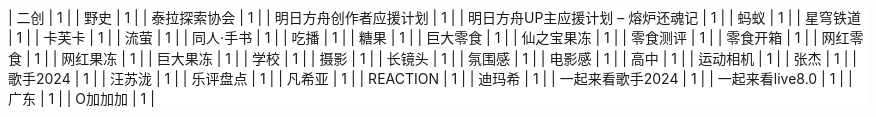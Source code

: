 | 二创 | 1 |
| 野史 | 1 |
| 泰拉探索协会 | 1 |
| 明日方舟创作者应援计划 | 1 |
| 明日方舟UP主应援计划 – 熔炉还魂记 | 1 |
| 蚂蚁 | 1 |
| 星穹铁道 | 1 |
| 卡芙卡 | 1 |
| 流萤 | 1 |
| 同人·手书 | 1 |
| 吃播 | 1 |
| 糖果 | 1 |
| 巨大零食 | 1 |
| 仙之宝果冻 | 1 |
| 零食测评 | 1 |
| 零食开箱 | 1 |
| 网红零食 | 1 |
| 网红果冻 | 1 |
| 巨大果冻 | 1 |
| 学校 | 1 |
| 摄影 | 1 |
| 长镜头 | 1 |
| 氛围感 | 1 |
| 电影感 | 1 |
| 高中 | 1 |
| 运动相机 | 1 |
| 张杰 | 1 |
| 歌手2024 | 1 |
| 汪苏泷 | 1 |
| 乐评盘点 | 1 |
| 凡希亚 | 1 |
| REACTION | 1 |
| 迪玛希 | 1 |
| 一起来看歌手2024 | 1 |
| 一起来看live8.0 | 1 |
| 广东 | 1 |
| O加加加 | 1 |